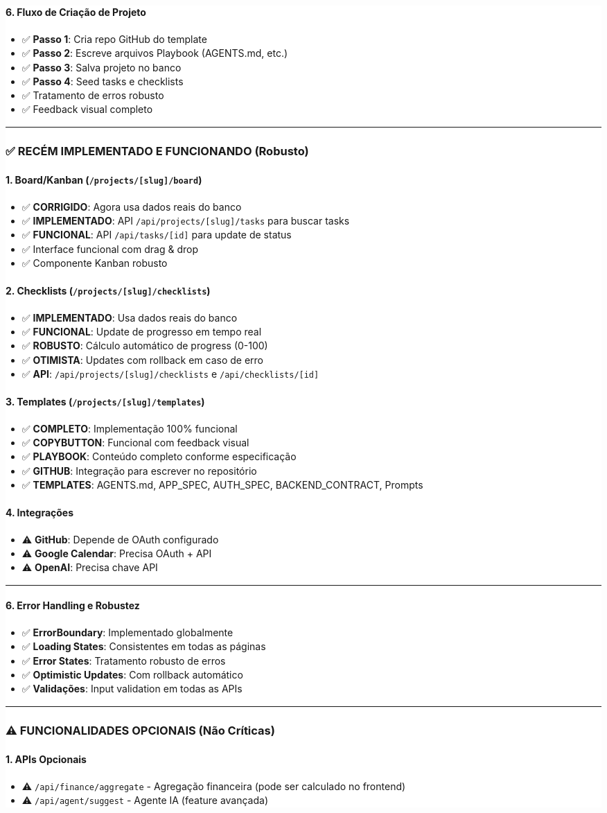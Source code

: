 #### **6. Fluxo de Criação de Projeto**
- ✅ **Passo 1**: Cria repo GitHub do template
- ✅ **Passo 2**: Escreve arquivos Playbook (AGENTS.md, etc.)
- ✅ **Passo 3**: Salva projeto no banco
- ✅ **Passo 4**: Seed tasks e checklists
- ✅ Tratamento de erros robusto
- ✅ Feedback visual completo

---

### ✅ **RECÉM IMPLEMENTADO E FUNCIONANDO (Robusto)**

#### **1. Board/Kanban (`/projects/[slug]/board`)**
- ✅ **CORRIGIDO**: Agora usa dados reais do banco
- ✅ **IMPLEMENTADO**: API `/api/projects/[slug]/tasks` para buscar tasks
- ✅ **FUNCIONAL**: API `/api/tasks/[id]` para update de status
- ✅ Interface funcional com drag & drop
- ✅ Componente Kanban robusto

#### **2. Checklists (`/projects/[slug]/checklists`)**
- ✅ **IMPLEMENTADO**: Usa dados reais do banco
- ✅ **FUNCIONAL**: Update de progresso em tempo real
- ✅ **ROBUSTO**: Cálculo automático de progress (0-100)
- ✅ **OTIMISTA**: Updates com rollback em caso de erro
- ✅ **API**: `/api/projects/[slug]/checklists` e `/api/checklists/[id]`

#### **3. Templates (`/projects/[slug]/templates`)**
- ✅ **COMPLETO**: Implementação 100% funcional
- ✅ **COPYBUTTON**: Funcional com feedback visual
- ✅ **PLAYBOOK**: Conteúdo completo conforme especificação
- ✅ **GITHUB**: Integração para escrever no repositório
- ✅ **TEMPLATES**: AGENTS.md, APP_SPEC, AUTH_SPEC, BACKEND_CONTRACT, Prompts

#### **4. Integrações**
- ⚠️ **GitHub**: Depende de OAuth configurado
- ⚠️ **Google Calendar**: Precisa OAuth + API
- ⚠️ **OpenAI**: Precisa chave API

---

#### **6. Error Handling e Robustez**
- ✅ **ErrorBoundary**: Implementado globalmente
- ✅ **Loading States**: Consistentes em todas as páginas
- ✅ **Error States**: Tratamento robusto de erros
- ✅ **Optimistic Updates**: Com rollback automático
- ✅ **Validações**: Input validation em todas as APIs

---

### ⚠️ **FUNCIONALIDADES OPCIONAIS (Não Críticas)**

#### **1. APIs Opcionais**
- ⚠️ `/api/finance/aggregate` - Agregação financeira (pode ser calculado no frontend)
- ⚠️ `/api/agent/suggest` - Agente IA (feature avançada)
